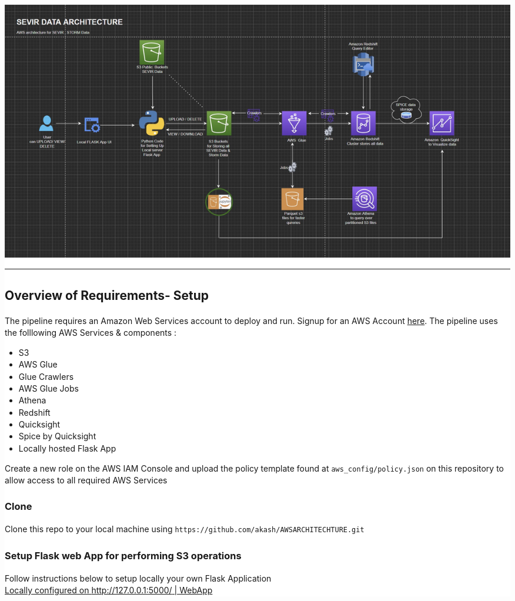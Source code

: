 ![alt text](images/AWSSEVIRARCHITECTURE.jpg)

---


## Overview of Requirements- Setup 

The pipeline requires an Amazon Web Services account to deploy and run. Signup for an AWS Account [here](https://portal.aws.amazon.com/billing/signup#/start). The pipeline uses the folllowing AWS Services & components :

- S3
- AWS Glue
- Glue Crawlers 
- AWS Glue Jobs
- Athena
- Redshift 
- Quicksight
- Spice by Quicksight 
- Locally hosted Flask App 

Create a new role on the AWS IAM Console and upload the policy template found at `aws_config/policy.json` on this repository to allow access to all required AWS Services

### Clone

Clone this repo to your local machine using `https://github.com/akash/AWSARCHITECHTURE.git` 
 
### Setup Flask web App for performing S3 operations 

Follow instructions below to setup locally your own Flask Application<br />
[Locally configured on http://127.0.0.1:5000/ | WebApp](http://127.0.0.1:5000/)<br /> 
